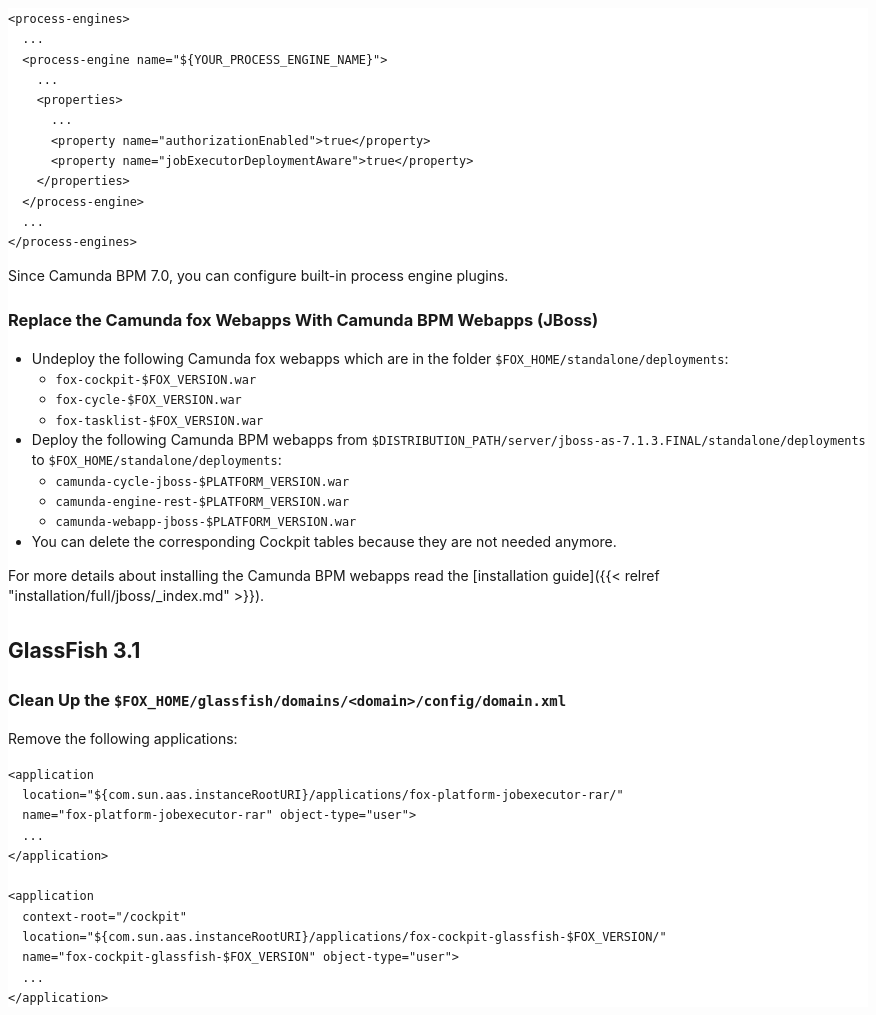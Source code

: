    <process-engines>
      ...
      <process-engine name="${YOUR_PROCESS_ENGINE_NAME}">
        ...
        <properties>
          ...
          <property name="authorizationEnabled">true</property>
          <property name="jobExecutorDeploymentAware">true</property>
        </properties>
      </process-engine>
      ...
    </process-engines>

Since Camunda BPM 7.0, you can configure built-in process engine plugins.

### Replace the Camunda fox Webapps With Camunda BPM Webapps (JBoss)

* Undeploy the following Camunda fox webapps which are in the folder `$FOX_HOME/standalone/deployments`:
  * `fox-cockpit-$FOX_VERSION.war`
  * `fox-cycle-$FOX_VERSION.war`
  * `fox-tasklist-$FOX_VERSION.war`
* Deploy the following Camunda BPM webapps from `$DISTRIBUTION_PATH/server/jboss-as-7.1.3.FINAL/standalone/deployments` to `$FOX_HOME/standalone/deployments`:
  * `camunda-cycle-jboss-$PLATFORM_VERSION.war`
  * `camunda-engine-rest-$PLATFORM_VERSION.war`
  * `camunda-webapp-jboss-$PLATFORM_VERSION.war`
* You can delete the corresponding Cockpit tables because they are not needed anymore.

For more details about installing the Camunda BPM webapps read the [installation guide]({{< relref "installation/full/jboss/_index.md" >}}).

## GlassFish 3.1

### Clean Up the `$FOX_HOME/glassfish/domains/<domain>/config/domain.xml`

Remove the following applications:

    <application
      location="${com.sun.aas.instanceRootURI}/applications/fox-platform-jobexecutor-rar/"
      name="fox-platform-jobexecutor-rar" object-type="user">
      ...
    </application>

    <application
      context-root="/cockpit"
      location="${com.sun.aas.instanceRootURI}/applications/fox-cockpit-glassfish-$FOX_VERSION/"
      name="fox-cockpit-glassfish-$FOX_VERSION" object-type="user">
      ...
    </application>
